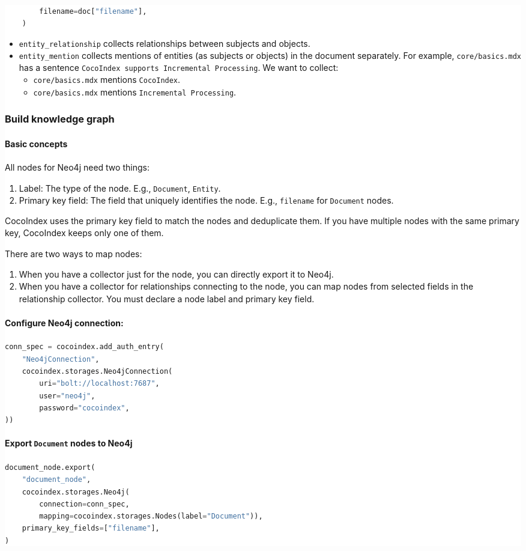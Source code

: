 ```python
        filename=doc["filename"],
    )

```

- `entity_relationship` collects relationships between subjects and objects.
- `entity_mention` collects mentions of entities (as subjects or objects) in the document separately. For example, `core/basics.mdx` has a sentence `CocoIndex supports Incremental Processing`. We want to collect:
    - `core/basics.mdx` mentions `CocoIndex`.
    - `core/basics.mdx` mentions `Incremental Processing`.


### Build knowledge graph

#### Basic concepts
All nodes for Neo4j need two things:
1. Label: The type of the node. E.g., `Document`, `Entity`.
2. Primary key field: The field that uniquely identifies the node. E.g., `filename` for `Document` nodes.

CocoIndex uses the primary key field to match the nodes and deduplicate them. If you have multiple nodes with the same primary key, CocoIndex keeps only one of them.


There are two ways to map nodes:
1. When you have a collector just for the node, you can directly export it to Neo4j.
2. When you have a collector for relationships connecting to the node, you can map nodes from selected fields in the relationship collector. You must declare a node label and primary key field.


#### Configure Neo4j connection:

```python
conn_spec = cocoindex.add_auth_entry(
    "Neo4jConnection",
    cocoindex.storages.Neo4jConnection(
        uri="bolt://localhost:7687",
        user="neo4j",
        password="cocoindex",
))
```

#### Export `Document` nodes to Neo4j


```python
document_node.export(
    "document_node",
    cocoindex.storages.Neo4j(
        connection=conn_spec,
        mapping=cocoindex.storages.Nodes(label="Document")),
    primary_key_fields=["filename"],
)
```
